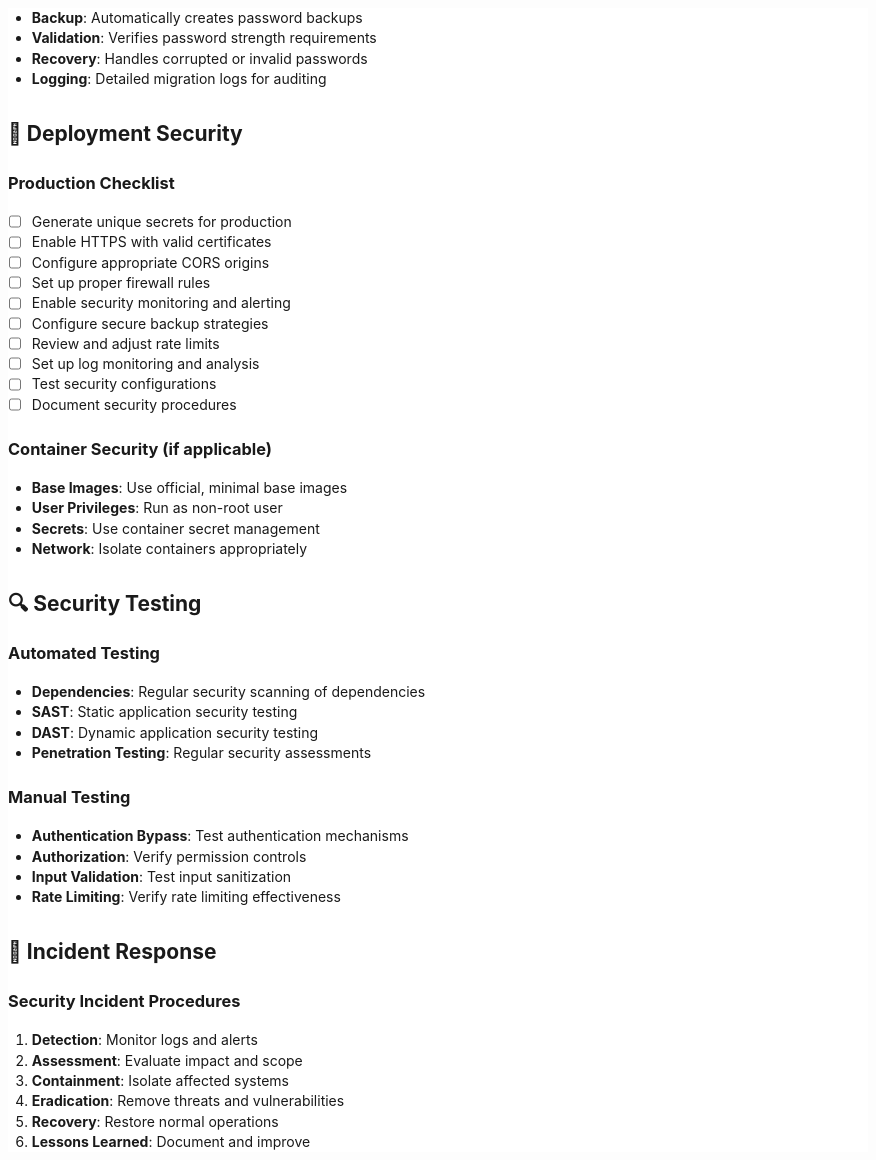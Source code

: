 - **Backup**: Automatically creates password backups
- **Validation**: Verifies password strength requirements
- **Recovery**: Handles corrupted or invalid passwords
- **Logging**: Detailed migration logs for auditing

## 🚀 Deployment Security

### Production Checklist

- [ ] Generate unique secrets for production
- [ ] Enable HTTPS with valid certificates
- [ ] Configure appropriate CORS origins
- [ ] Set up proper firewall rules
- [ ] Enable security monitoring and alerting
- [ ] Configure secure backup strategies
- [ ] Review and adjust rate limits
- [ ] Set up log monitoring and analysis
- [ ] Test security configurations
- [ ] Document security procedures

### Container Security (if applicable)

- **Base Images**: Use official, minimal base images
- **User Privileges**: Run as non-root user
- **Secrets**: Use container secret management
- **Network**: Isolate containers appropriately

## 🔍 Security Testing

### Automated Testing

- **Dependencies**: Regular security scanning of dependencies
- **SAST**: Static application security testing
- **DAST**: Dynamic application security testing
- **Penetration Testing**: Regular security assessments

### Manual Testing

- **Authentication Bypass**: Test authentication mechanisms
- **Authorization**: Verify permission controls
- **Input Validation**: Test input sanitization
- **Rate Limiting**: Verify rate limiting effectiveness

## 🚨 Incident Response

### Security Incident Procedures

1. **Detection**: Monitor logs and alerts
2. **Assessment**: Evaluate impact and scope
3. **Containment**: Isolate affected systems
4. **Eradication**: Remove threats and vulnerabilities
5. **Recovery**: Restore normal operations
6. **Lessons Learned**: Document and improve
